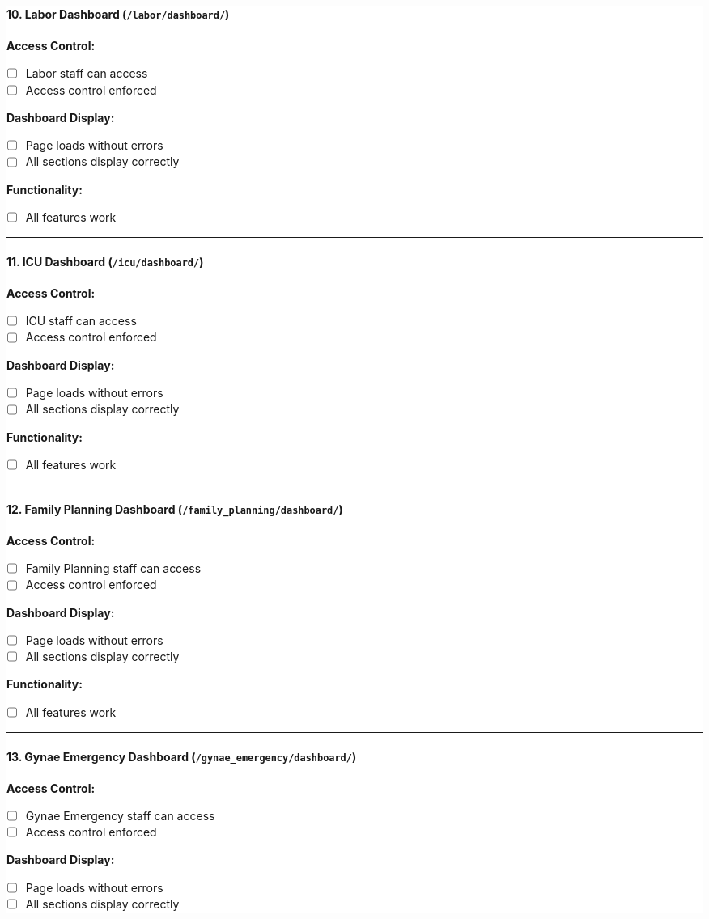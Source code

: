 
#### 10. Labor Dashboard (`/labor/dashboard/`)

**Access Control:**
- [ ] Labor staff can access
- [ ] Access control enforced

**Dashboard Display:**
- [ ] Page loads without errors
- [ ] All sections display correctly

**Functionality:**
- [ ] All features work

---

#### 11. ICU Dashboard (`/icu/dashboard/`)

**Access Control:**
- [ ] ICU staff can access
- [ ] Access control enforced

**Dashboard Display:**
- [ ] Page loads without errors
- [ ] All sections display correctly

**Functionality:**
- [ ] All features work

---

#### 12. Family Planning Dashboard (`/family_planning/dashboard/`)

**Access Control:**
- [ ] Family Planning staff can access
- [ ] Access control enforced

**Dashboard Display:**
- [ ] Page loads without errors
- [ ] All sections display correctly

**Functionality:**
- [ ] All features work

---

#### 13. Gynae Emergency Dashboard (`/gynae_emergency/dashboard/`)

**Access Control:**
- [ ] Gynae Emergency staff can access
- [ ] Access control enforced

**Dashboard Display:**
- [ ] Page loads without errors
- [ ] All sections display correctly

